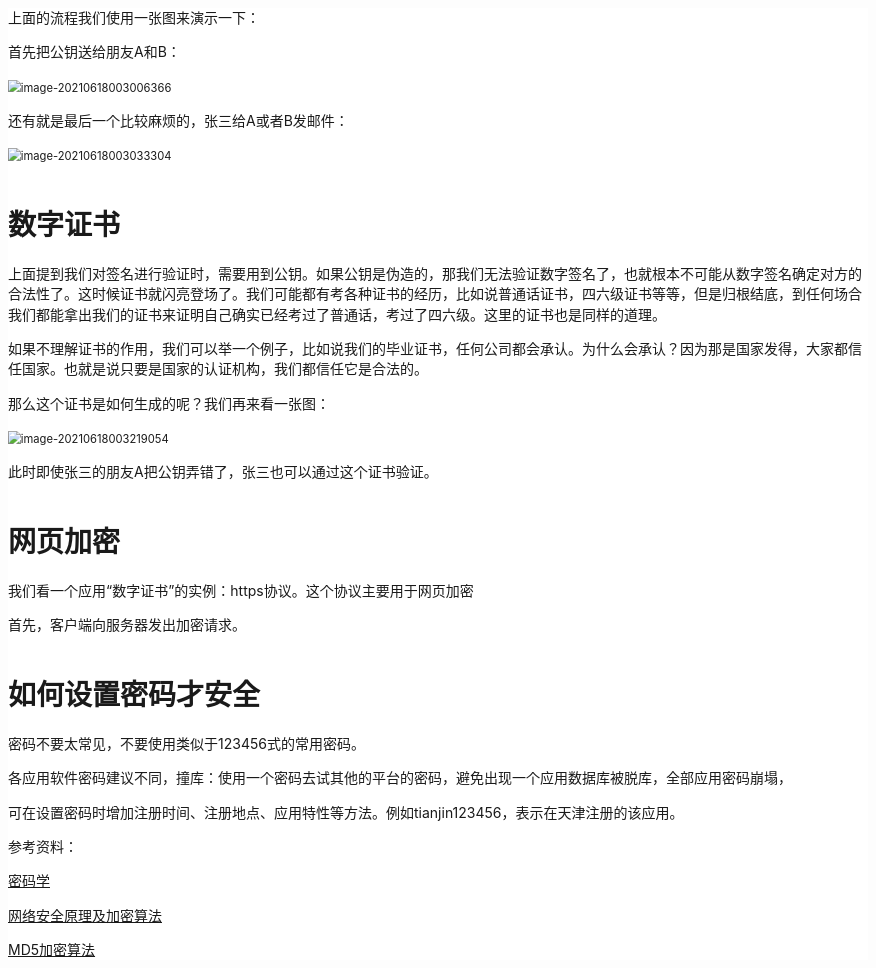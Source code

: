 上面的流程我们使用一张图来演示一下：

首先把公钥送给朋友A和B：

<img src="https://gitee.com/zhang-songyao/blog-images/raw/master/20210618003010.png" alt="image-20210618003006366" style="zoom:80%;" />

还有就是最后一个比较麻烦的，张三给A或者B发邮件：

<img src="https://gitee.com/zhang-songyao/blog-images/raw/master/20210618003036.png" alt="image-20210618003033304" style="zoom:80%;" />

# 数字证书

上面提到我们对签名进行验证时，需要用到公钥。如果公钥是伪造的，那我们无法验证数字签名了，也就根本不可能从数字签名确定对方的合法性了。这时候证书就闪亮登场了。我们可能都有考各种证书的经历，比如说普通话证书，四六级证书等等，但是归根结底，到任何场合我们都能拿出我们的证书来证明自己确实已经考过了普通话，考过了四六级。这里的证书也是同样的道理。

如果不理解证书的作用，我们可以举一个例子，比如说我们的毕业证书，任何公司都会承认。为什么会承认？因为那是国家发得，大家都信任国家。也就是说只要是国家的认证机构，我们都信任它是合法的。

那么这个证书是如何生成的呢？我们再来看一张图：

<img src="https://gitee.com/zhang-songyao/blog-images/raw/master/20210618003222.png" alt="image-20210618003219054" style="zoom:80%;" />

此时即使张三的朋友A把公钥弄错了，张三也可以通过这个证书验证。

# 网页加密

我们看一个应用“数字证书”的实例：https协议。这个协议主要用于网页加密

首先，客户端向服务器发出加密请求。



# 如何设置密码才安全

密码不要太常见，不要使用类似于123456式的常用密码。

各应用软件密码建议不同，撞库：使用一个密码去试其他的平台的密码，避免出现一个应用数据库被脱库，全部应用密码崩塌，

可在设置密码时增加注册时间、注册地点、应用特性等方法。例如tianjin123456，表示在天津注册的该应用。

参考资料：

[密码学](https://www.bilibili.com/video/BV1tz4y197hm?t=6&p=28)

[网络安全原理及加密算法](https://blog.csdn.net/dongfei2033/article/details/78035780?ops_request_misc=%257B%2522request%255Fid%2522%253A%2522162385099916780255264681%2522%252C%2522scm%2522%253A%252220140713.130102334..%2522%257D&request_id=162385099916780255264681&biz_id=0&utm_medium=distribute.pc_search_result.none-task-blog-2~all~sobaiduend~default-1-78035780.first_rank_v2_pc_rank_v29&utm_term=%E7%BD%91%E7%BB%9C%E5%AE%89%E5%85%A8%E5%8A%A0%E5%AF%86%E7%AE%97%E6%B3%95&spm=1018.2226.3001.4187)

[MD5加密算法](https://blog.csdn.net/qq_29013473/article/details/53579236?ops_request_misc=%257B%2522request%255Fid%2522%253A%2522162384667316780274171698%2522%252C%2522scm%2522%253A%252220140713.130102334..%2522%257D&request_id=162384667316780274171698&biz_id=0&utm_medium=distribute.pc_search_result.none-task-blog-2~all~sobaiduend~default-1-53579236.first_rank_v2_pc_rank_v29&utm_term=MD5%E5%8A%A0%E5%AF%86%E7%AE%97%E6%B3%95&spm=1018.2226.3001.4187)
